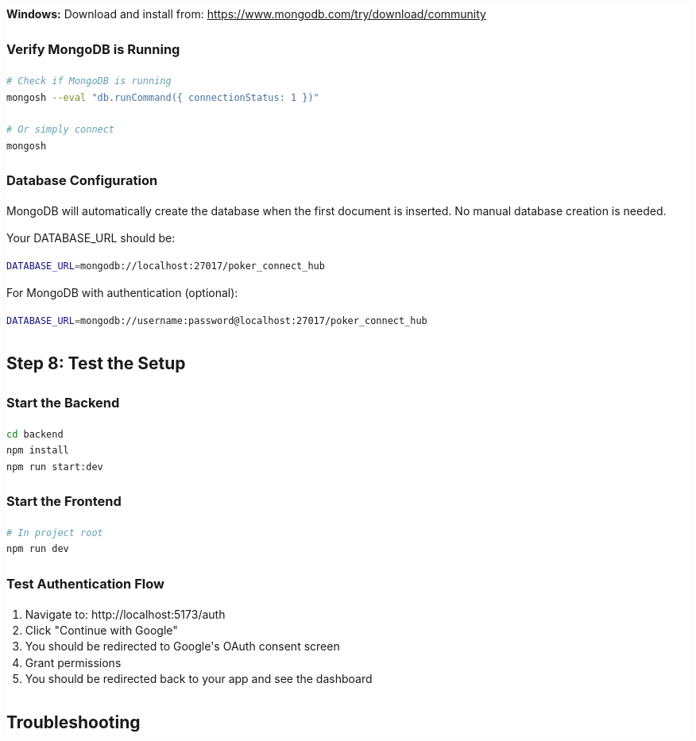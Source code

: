 **Windows:**
Download and install from: https://www.mongodb.com/try/download/community

### Verify MongoDB is Running

```bash
# Check if MongoDB is running
mongosh --eval "db.runCommand({ connectionStatus: 1 })"

# Or simply connect
mongosh
```

### Database Configuration

MongoDB will automatically create the database when the first document is inserted. No manual database creation is needed.

Your DATABASE_URL should be:
```bash
DATABASE_URL=mongodb://localhost:27017/poker_connect_hub
```

For MongoDB with authentication (optional):
```bash
DATABASE_URL=mongodb://username:password@localhost:27017/poker_connect_hub
```

## Step 8: Test the Setup

### Start the Backend
```bash
cd backend
npm install
npm run start:dev
```

### Start the Frontend
```bash
# In project root
npm run dev
```

### Test Authentication Flow

1. Navigate to: http://localhost:5173/auth
2. Click "Continue with Google"
3. You should be redirected to Google's OAuth consent screen
4. Grant permissions
5. You should be redirected back to your app and see the dashboard

## Troubleshooting

